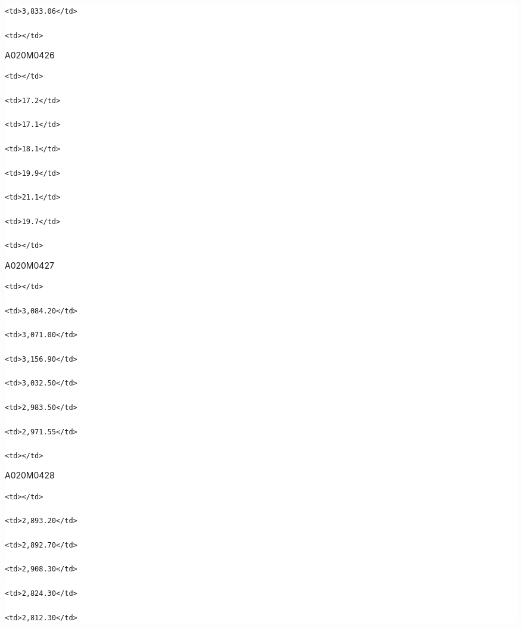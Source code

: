     <td>3,833.06</td>
    
    <td></td>
    

</tr>

<tr>
    <td>A020M0426</td>
    
    <td></td>
    
    <td>17.2</td>
    
    <td>17.1</td>
    
    <td>18.1</td>
    
    <td>19.9</td>
    
    <td>21.1</td>
    
    <td>19.7</td>
    
    <td></td>
    

</tr>

<tr>
    <td>A020M0427</td>
    
    <td></td>
    
    <td>3,084.20</td>
    
    <td>3,071.00</td>
    
    <td>3,156.90</td>
    
    <td>3,032.50</td>
    
    <td>2,983.50</td>
    
    <td>2,971.55</td>
    
    <td></td>
    

</tr>

<tr>
    <td>A020M0428</td>
    
    <td></td>
    
    <td>2,893.20</td>
    
    <td>2,892.70</td>
    
    <td>2,908.30</td>
    
    <td>2,824.30</td>
    
    <td>2,812.30</td>
    